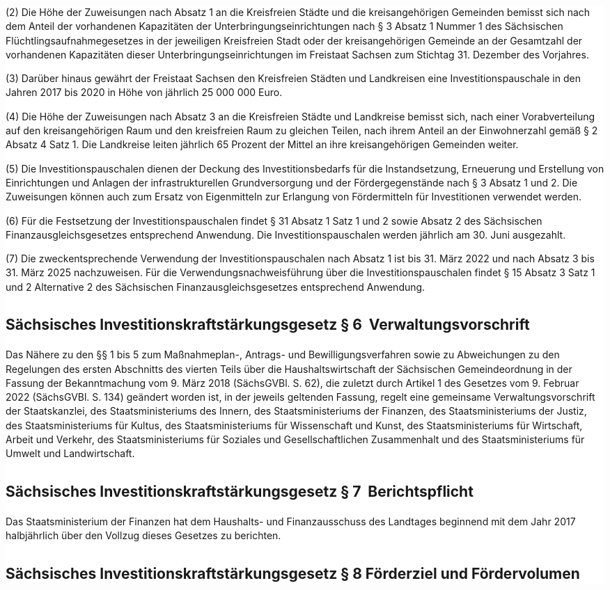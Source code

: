 (2) Die Höhe der Zuweisungen nach Absatz 1 an die Kreisfreien Städte und die kreisangehörigen Gemeinden bemisst sich nach dem Anteil der vorhandenen Kapazitäten der Unterbringungseinrichtungen nach § 3 Absatz 1 Nummer 1 des Sächsischen Flüchtlingsaufnahmegesetzes in der jeweiligen Kreisfreien Stadt oder der kreisangehörigen Gemeinde an der Gesamtzahl der vorhandenen Kapazitäten dieser Unterbringungseinrichtungen im Freistaat Sachsen zum Stichtag 31. Dezember des Vorjahres.

(3) Darüber hinaus gewährt der Freistaat Sachsen den Kreisfreien Städten und Landkreisen eine Investitionspauschale in den Jahren 2017 bis 2020 in Höhe von jährlich 25 000 000 Euro.

(4) Die Höhe der Zuweisungen nach Absatz 3 an die Kreisfreien Städte und Landkreise bemisst sich, nach einer Vorabverteilung auf den kreisangehörigen Raum und den kreisfreien Raum zu gleichen Teilen, nach ihrem Anteil an der Einwohnerzahl gemäß § 2 Absatz 4 Satz 1. Die Landkreise leiten jährlich 65 Prozent der Mittel an ihre kreisangehörigen Gemeinden weiter.

(5) Die Investitionspauschalen dienen der Deckung des Investitionsbedarfs für die Instandsetzung, Erneuerung und Erstellung von Einrichtungen und Anlagen der infrastrukturellen Grundversorgung und der Fördergegenstände nach § 3 Absatz 1 und 2. Die Zuweisungen können auch zum Ersatz von Eigenmitteln zur Erlangung von Fördermitteln für Investitionen verwendet werden.

(6) Für die Festsetzung der Investitionspauschalen findet § 31 Absatz 1 Satz 1 und 2 sowie Absatz 2 des
Sächsischen Finanzausgleichsgesetzes
        entsprechend Anwendung. Die Investitionspauschalen werden jährlich am 30. Juni ausgezahlt.

(7) Die zweckentsprechende Verwendung der Investitionspauschalen nach Absatz 1 ist bis 31. März 2022 und nach Absatz 3 bis 31. März 2025 nachzuweisen. Für die Verwendungsnachweisführung über die Investitionspauschalen findet § 15 Absatz 3 Satz 1 und 2 Alternative 2 des Sächsischen Finanzausgleichsgesetzes entsprechend Anwendung.


## Sächsisches Investitionskraftstärkungsgesetz § 6  Verwaltungsvorschrift

Das Nähere zu den §§ 1 bis 5 zum Maßnahmeplan-, Antrags- und Bewilligungsverfahren sowie zu Abweichungen zu den Regelungen des ersten Abschnitts des vierten Teils über die Haushaltswirtschaft der Sächsischen Gemeindeordnung in der Fassung der Bekanntmachung vom 9. März 2018 (SächsGVBl. S. 62), die zuletzt durch Artikel 1 des Gesetzes vom 9. Februar 2022 (SächsGVBl. S. 134) geändert worden ist, in der jeweils geltenden Fassung, regelt eine gemeinsame Verwaltungsvorschrift der Staatskanzlei, des Staatsministeriums des Innern, des Staatsministeriums der Finanzen, des Staatsministeriums der Justiz, des Staatsministeriums für Kultus, des Staatsministeriums für Wissenschaft und Kunst, des Staatsministeriums für Wirtschaft, Arbeit und Verkehr, des Staatsministeriums für Soziales und Gesellschaftlichen Zusammenhalt und des Staatsministeriums für Umwelt und Landwirtschaft.


## Sächsisches Investitionskraftstärkungsgesetz § 7  Berichtspflicht

Das Staatsministerium der Finanzen hat dem Haushalts- und Finanzausschuss des Landtages beginnend mit dem Jahr 2017 halbjährlich über den Vollzug dieses Gesetzes zu berichten.


## Sächsisches Investitionskraftstärkungsgesetz § 8 Förderziel und Fördervolumen
